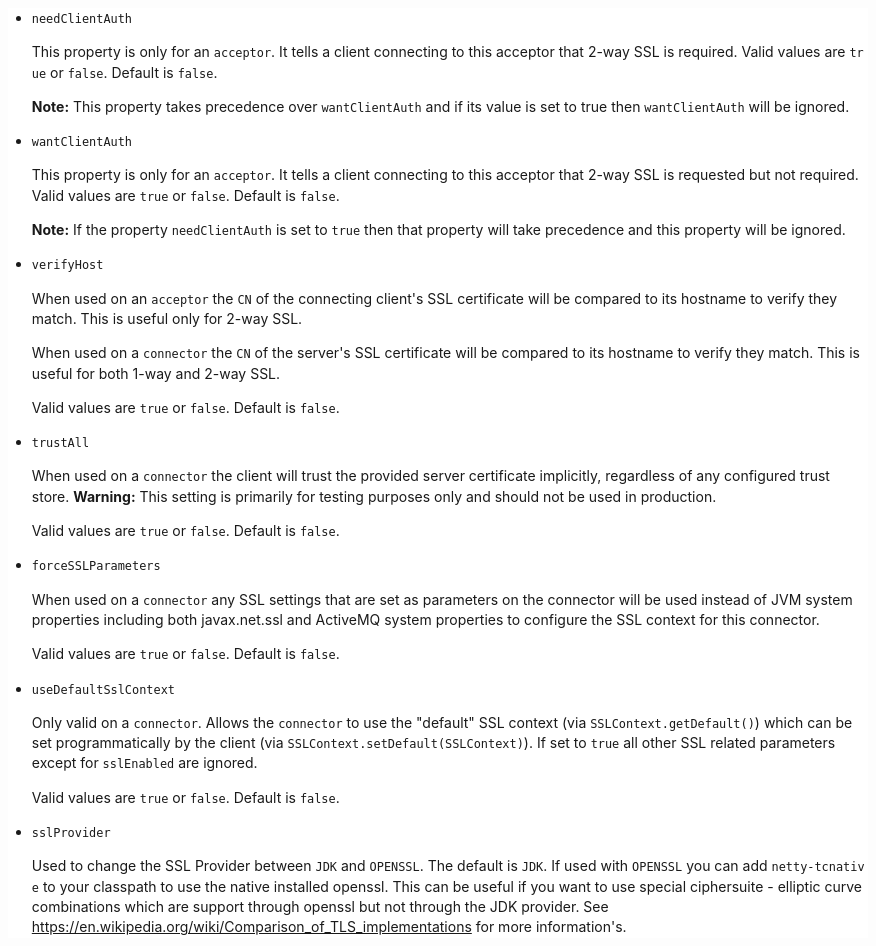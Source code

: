 - `needClientAuth`

  This property is only for an `acceptor`. It tells a client connecting to this
  acceptor that 2-way SSL is required. Valid values are `true` or `false`.
  Default is `false`.
    
  **Note:** This property takes precedence over `wantClientAuth` and if its
  value is set to true then `wantClientAuth` will be ignored.
    
- `wantClientAuth`

  This property is only for an `acceptor`. It tells a client connecting to this
  acceptor that 2-way SSL is requested but not required.  Valid values are `true`
  or `false`. Default is `false`. 
    
  **Note:** If the property `needClientAuth` is set to `true` then that
  property will take precedence and this property will be ignored.

- `verifyHost`

  When used on an `acceptor` the `CN` of the connecting client's SSL
  certificate will be compared to its hostname to verify they match. This is
  useful only for 2-way SSL.

  When used on a `connector` the `CN` of the server's SSL certificate will be
  compared to its hostname to verify they match. This is useful for both 1-way
  and 2-way SSL.

  Valid values are `true` or `false`. Default is `false`.
    
- `trustAll`

  When used on a `connector` the client will trust the provided server
  certificate implicitly, regardless of any configured trust store.  **Warning:**
  This setting is primarily for testing purposes only and should not be used in
  production.

  Valid values are `true` or `false`. Default is `false`.
    
- `forceSSLParameters`

  When used on a `connector` any SSL settings that are set as parameters on the
  connector will be used instead of JVM system properties including both
  javax.net.ssl and ActiveMQ system properties to configure the SSL context for
  this connector.

  Valid values are `true` or `false`. Default is `false`.

- `useDefaultSslContext`

  Only valid on a `connector`. Allows the `connector` to use the "default" SSL
  context (via `SSLContext.getDefault()`) which can be set programmatically by
  the client (via `SSLContext.setDefault(SSLContext)`). If set to `true` all
  other SSL related parameters except for `sslEnabled` are ignored.

  Valid values are `true` or `false`. Default is `false`.

- `sslProvider`
    
  Used to change the SSL Provider between `JDK` and `OPENSSL`. The default is
  `JDK`.  If used with `OPENSSL` you can add `netty-tcnative` to your classpath
  to use the native installed openssl. This can be useful if you want to use
  special ciphersuite - elliptic curve combinations which are support through
  openssl but not through the JDK provider. See
  https://en.wikipedia.org/wiki/Comparison_of_TLS_implementations for more
  information's.

